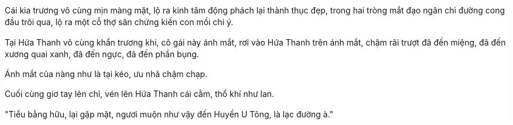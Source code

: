 Cái kia trương vô cùng mịn màng mặt, lộ ra kinh tâm động phách lại thành thục đẹp, trong hai tròng mắt đạo ngân chi đường cong đầu trôi qua, lộ ra một cỗ thợ săn chứng kiến con mồi chi ý.

Tại Hứa Thanh vô cùng khẩn trương khi, cô gái này ánh mắt, rơi vào Hứa Thanh trên ánh mắt, chậm rãi trượt đã đến miệng, đã đến xương quai xanh, đã đến ngực, đã đến phần bụng.

Ánh mắt của nàng như là tại kéo, ưu nhã chậm chạp.

Cuối cùng giơ tay lên chỉ, vén lên Hứa Thanh cái cằm, thổ khí như lan.

"Tiểu bằng hữu, lại gặp mặt, ngươi muộn như vậy đến Huyền U Tông, là lạc đường à."




